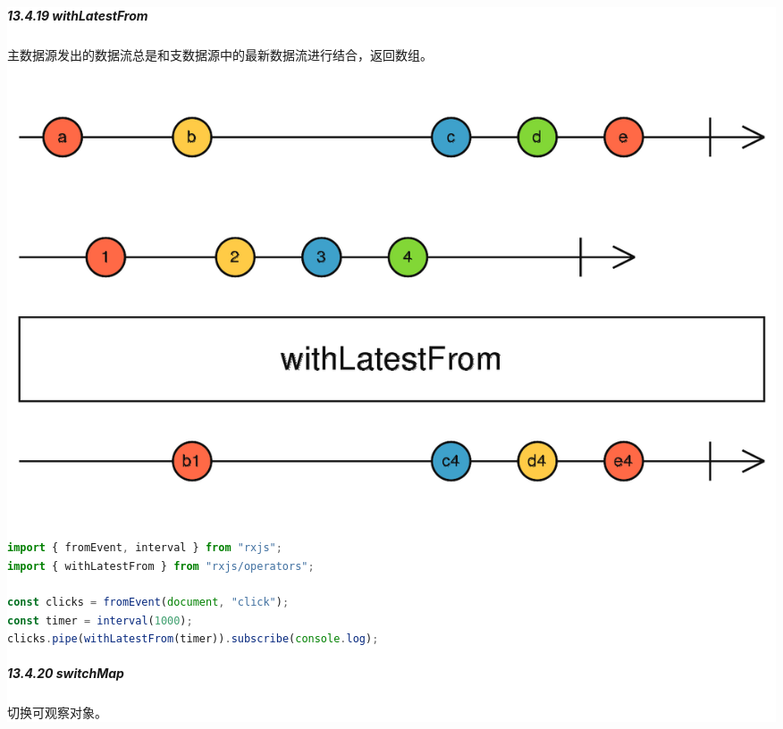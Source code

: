 ##### 13.4.19 withLatestFrom

主数据源发出的数据流总是和支数据源中的最新数据流进行结合，返回数组。

<img src="./images/45.png" />

```javascript
import { fromEvent, interval } from "rxjs";
import { withLatestFrom } from "rxjs/operators";

const clicks = fromEvent(document, "click");
const timer = interval(1000);
clicks.pipe(withLatestFrom(timer)).subscribe(console.log);
```

##### 13.4.20 switchMap

切换可观察对象。

